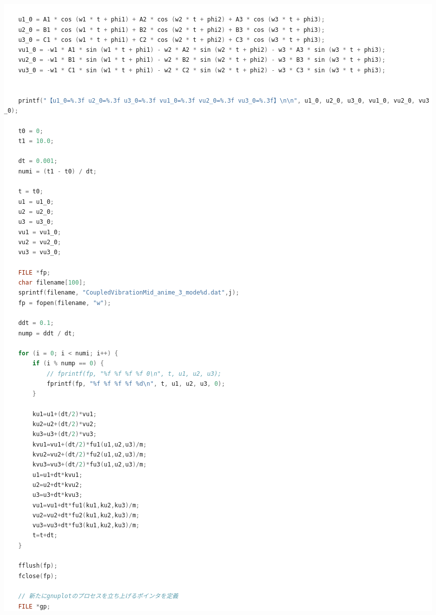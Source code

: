 ```{.c #lst:CoupledVibrationMid.c caption="CoupledVibrationMid.c"}

    u1_0 = A1 * cos (w1 * t + phi1) + A2 * cos (w2 * t + phi2) + A3 * cos (w3 * t + phi3);
    u2_0 = B1 * cos (w1 * t + phi1) + B2 * cos (w2 * t + phi2) + B3 * cos (w3 * t + phi3);
    u3_0 = C1 * cos (w1 * t + phi1) + C2 * cos (w2 * t + phi2) + C3 * cos (w3 * t + phi3);
    vu1_0 = -w1 * A1 * sin (w1 * t + phi1) - w2 * A2 * sin (w2 * t + phi2) - w3 * A3 * sin (w3 * t + phi3);
    vu2_0 = -w1 * B1 * sin (w1 * t + phi1) - w2 * B2 * sin (w2 * t + phi2) - w3 * B3 * sin (w3 * t + phi3);
    vu3_0 = -w1 * C1 * sin (w1 * t + phi1) - w2 * C2 * sin (w2 * t + phi2) - w3 * C3 * sin (w3 * t + phi3);


    printf("【u1_0=%.3f u2_0=%.3f u3_0=%.3f vu1_0=%.3f vu2_0=%.3f vu3_0=%.3f】\n\n", u1_0, u2_0, u3_0, vu1_0, vu2_0, vu3_0);

    t0 = 0;
    t1 = 10.0;

    dt = 0.001;
    numi = (t1 - t0) / dt;

    t = t0;
    u1 = u1_0;
    u2 = u2_0;
    u3 = u3_0;
    vu1 = vu1_0;
    vu2 = vu2_0;
    vu3 = vu3_0;
    
    FILE *fp;
    char filename[100];
    sprintf(filename, "CoupledVibrationMid_anime_3_mode%d.dat",j);
    fp = fopen(filename, "w");

    ddt = 0.1;
    nump = ddt / dt;

    for (i = 0; i < numi; i++) {
        if (i % nump == 0) {
            // fprintf(fp, "%f %f %f %f 0\n", t, u1, u2, u3);
            fprintf(fp, "%f %f %f %f %d\n", t, u1, u2, u3, 0);
        }

        ku1=u1+(dt/2)*vu1;
        ku2=u2+(dt/2)*vu2;
        ku3=u3+(dt/2)*vu3;
        kvu1=vu1+(dt/2)*fu1(u1,u2,u3)/m;
        kvu2=vu2+(dt/2)*fu2(u1,u2,u3)/m;
        kvu3=vu3+(dt/2)*fu3(u1,u2,u3)/m;
        u1=u1+dt*kvu1;
        u2=u2+dt*kvu2;
        u3=u3+dt*kvu3;
        vu1=vu1+dt*fu1(ku1,ku2,ku3)/m;
        vu2=vu2+dt*fu2(ku1,ku2,ku3)/m;
        vu3=vu3+dt*fu3(ku1,ku2,ku3)/m;
        t=t+dt;
    }

    fflush(fp);
    fclose(fp);

	// 新たにgnuplotのプロセスを立ち上げるポインタを定義
    FILE *gp;
```